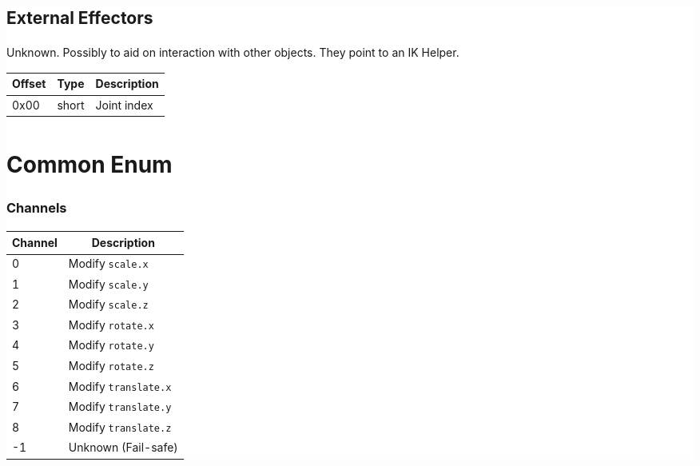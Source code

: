 ## External Effectors

Unknown. Possibly to aid on interaction with other objects. They point to an IK Helper.

| Offset | Type   | Description
|--------|--------|--------------
| 0x00   | short  | Joint index

# Common Enum
### Channels

| Channel | Description
|---------|---------------
| 0       | Modify `scale.x`
| 1       | Modify `scale.y`
| 2       | Modify `scale.z`
| 3       | Modify `rotate.x`
| 4       | Modify `rotate.y`
| 5       | Modify `rotate.z`
| 6       | Modify `translate.x`
| 7       | Modify `translate.y`
| 8       | Modify `translate.z`
| -1      | Unknown (Fail-safe)

